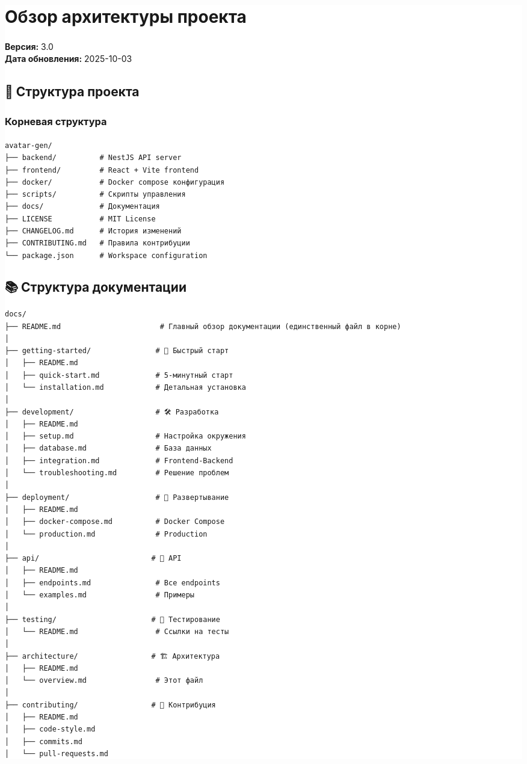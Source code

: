 # Обзор архитектуры проекта

**Версия:** 3.0  
**Дата обновления:** 2025-10-03

## 📁 Структура проекта

### Корневая структура

```
avatar-gen/
├── backend/          # NestJS API server
├── frontend/         # React + Vite frontend
├── docker/           # Docker compose конфигурация
├── scripts/          # Скрипты управления
├── docs/             # Документация
├── LICENSE           # MIT License
├── CHANGELOG.md      # История изменений
├── CONTRIBUTING.md   # Правила контрибуции
└── package.json      # Workspace configuration
```

## 📚 Структура документации

```
docs/
├── README.md                       # Главный обзор документации (единственный файл в корне)
│
├── getting-started/               # 🚀 Быстрый старт
│   ├── README.md
│   ├── quick-start.md             # 5-минутный старт
│   └── installation.md            # Детальная установка
│
├── development/                   # 🛠️ Разработка
│   ├── README.md
│   ├── setup.md                   # Настройка окружения
│   ├── database.md                # База данных
│   ├── integration.md             # Frontend-Backend
│   └── troubleshooting.md         # Решение проблем
│
├── deployment/                    # 🐳 Развертывание
│   ├── README.md
│   ├── docker-compose.md          # Docker Compose
│   └── production.md              # Production
│
├── api/                          # 📡 API
│   ├── README.md
│   ├── endpoints.md               # Все endpoints
│   └── examples.md                # Примеры
│
├── testing/                      # 🧪 Тестирование
│   └── README.md                  # Ссылки на тесты
│
├── architecture/                 # 🏗️ Архитектура
│   ├── README.md
│   └── overview.md                # Этот файл
│
├── contributing/                 # 🤝 Контрибуция
│   ├── README.md
│   ├── code-style.md
│   ├── commits.md
│   └── pull-requests.md
```